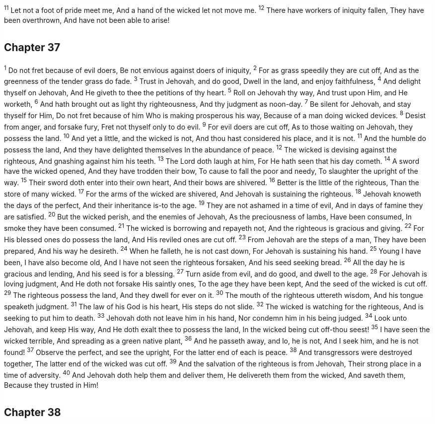 <sup>11</sup> Let not a foot of pride meet me, And a hand of the wicked let not move me.
<sup>12</sup> There have workers of iniquity fallen, They have been overthrown, And have not been able to arise!
## Chapter 37

<sup>1</sup> Do not fret because of evil doers, Be not envious against doers of iniquity,
<sup>2</sup> For as grass speedily they are cut off, And as the greenness of the tender grass do fade.
<sup>3</sup> Trust in Jehovah, and do good, Dwell in the land, and enjoy faithfulness,
<sup>4</sup> And delight thyself on Jehovah, And He giveth to thee the petitions of thy heart.
<sup>5</sup> Roll on Jehovah thy way, And trust upon Him, and He worketh,
<sup>6</sup> And hath brought out as light thy righteousness, And thy judgment as noon-day.
<sup>7</sup> Be silent for Jehovah, and stay thyself for Him, Do not fret because of him Who is making prosperous his way, Because of a man doing wicked devices.
<sup>8</sup> Desist from anger, and forsake fury, Fret not thyself only to do evil.
<sup>9</sup> For evil doers are cut off, As to those waiting on Jehovah, they possess the land.
<sup>10</sup> And yet a little, and the wicked is not, And thou hast considered his place, and it is not.
<sup>11</sup> And the humble do possess the land, And they have delighted themselves In the abundance of peace.
<sup>12</sup> The wicked is devising against the righteous, And gnashing against him his teeth.
<sup>13</sup> The Lord doth laugh at him, For He hath seen that his day cometh.
<sup>14</sup> A sword have the wicked opened, And they have trodden their bow, To cause to fall the poor and needy, To slaughter the upright of the way.
<sup>15</sup> Their sword doth enter into their own heart, And their bows are shivered.
<sup>16</sup> Better is the little of the righteous, Than the store of many wicked.
<sup>17</sup> For the arms of the wicked are shivered, And Jehovah is sustaining the righteous.
<sup>18</sup> Jehovah knoweth the days of the perfect, And their inheritance is-to the age.
<sup>19</sup> They are not ashamed in a time of evil, And in days of famine they are satisfied.
<sup>20</sup> But the wicked perish, and the enemies of Jehovah, As the preciousness of lambs, Have been consumed, In smoke they have been consumed.
<sup>21</sup> The wicked is borrowing and repayeth not, And the righteous is gracious and giving.
<sup>22</sup> For His blessed ones do possess the land, And His reviled ones are cut off.
<sup>23</sup> From Jehovah are the steps of a man, They have been prepared, And his way he desireth.
<sup>24</sup> When he falleth, he is not cast down, For Jehovah is sustaining his hand.
<sup>25</sup> Young I have been, I have also become old, And I have not seen the righteous forsaken, And his seed seeking bread.
<sup>26</sup> All the day he is gracious and lending, And his seed is for a blessing.
<sup>27</sup> Turn aside from evil, and do good, and dwell to the age.
<sup>28</sup> For Jehovah is loving judgment, And He doth not forsake His saintly ones, To the age they have been kept, And the seed of the wicked is cut off.
<sup>29</sup> The righteous possess the land, And they dwell for ever on it.
<sup>30</sup> The mouth of the righteous uttereth wisdom, And his tongue speaketh judgment.
<sup>31</sup> The law of his God is his heart, His steps do not slide.
<sup>32</sup> The wicked is watching for the righteous, And is seeking to put him to death.
<sup>33</sup> Jehovah doth not leave him in his hand, Nor condemn him in his being judged.
<sup>34</sup> Look unto Jehovah, and keep His way, And He doth exalt thee to possess the land, In the wicked being cut off-thou seest!
<sup>35</sup> I have seen the wicked terrible, And spreading as a green native plant,
<sup>36</sup> And he passeth away, and lo, he is not, And I seek him, and he is not found!
<sup>37</sup> Observe the perfect, and see the upright, For the latter end of each is peace.
<sup>38</sup> And transgressors were destroyed together, The latter end of the wicked was cut off.
<sup>39</sup> And the salvation of the righteous is from Jehovah, Their strong place in a time of adversity.
<sup>40</sup> And Jehovah doth help them and deliver them, He delivereth them from the wicked, And saveth them, Because they trusted in Him!
## Chapter 38
